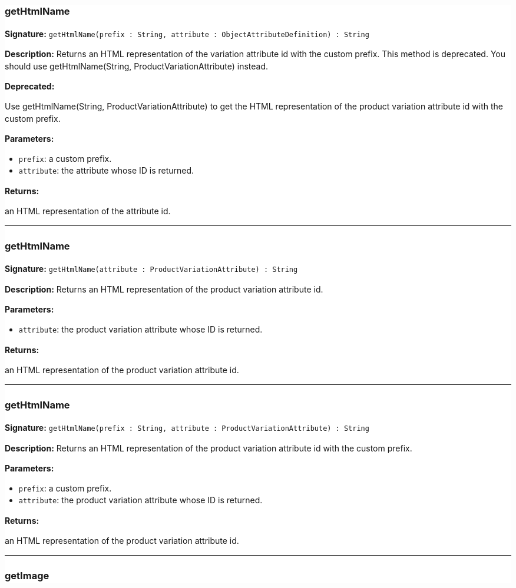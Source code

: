 
### getHtmlName

**Signature:** `getHtmlName(prefix : String, attribute : ObjectAttributeDefinition) : String`

**Description:** Returns an HTML representation of the variation attribute id with the custom prefix. This method is deprecated. You should use getHtmlName(String, ProductVariationAttribute) instead.

**Deprecated:**

Use getHtmlName(String, ProductVariationAttribute) to get the HTML representation of the product variation attribute id with the custom prefix.

**Parameters:**

- `prefix`: a custom prefix.
- `attribute`: the attribute whose ID is returned.

**Returns:**

an HTML representation of the attribute id.

---

### getHtmlName

**Signature:** `getHtmlName(attribute : ProductVariationAttribute) : String`

**Description:** Returns an HTML representation of the product variation attribute id.

**Parameters:**

- `attribute`: the product variation attribute whose ID is returned.

**Returns:**

an HTML representation of the product variation attribute id.

---

### getHtmlName

**Signature:** `getHtmlName(prefix : String, attribute : ProductVariationAttribute) : String`

**Description:** Returns an HTML representation of the product variation attribute id with the custom prefix.

**Parameters:**

- `prefix`: a custom prefix.
- `attribute`: the product variation attribute whose ID is returned.

**Returns:**

an HTML representation of the product variation attribute id.

---

### getImage
